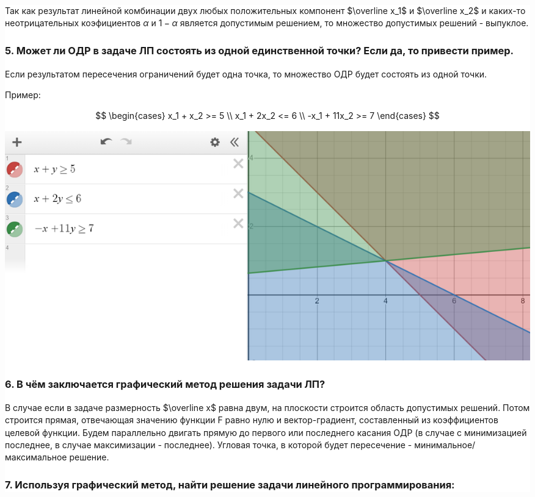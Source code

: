Так как результат линейной комбинации двух любых положительных компонент $\overline x_1$ и $\overline x_2$ и каких-то неотрицательных коэфициентов $\alpha$ и $1 - \alpha$ является допустимым решением, то множество допустимых решений - выпуклое.

### **5. Может ли ОДР в задаче ЛП состоять из одной единственной точки? Если да, то привести пример.**

Если результатом пересечения ограничений будет одна точка, то множество ОДР будет состоять из одной точки.

Пример:

$$
    \begin{cases}
        x_1 + x_2 >= 5 \\
        x_1 + 2x_2 <= 6 \\
        -x_1 + 11x_2 >= 7
    \end{cases}
$$

![5.1](Images/5.1.png)

### **6. В чём заключается графический метод решения задачи ЛП?**

В случае если в задаче размерность $\overline x$ равна двум, на плоскости строится область допустимых решений. Потом строится прямая, отвечающая значению функции F равно нулю и вектор-градиент, составленный из коэффициентов целевой функции. Будем параллельно двигать прямую до первого или последнего касания ОДР (в случае с минимизацией последнее, в случае максимизации - последнее). Угловая точка, в которой будет пересечение - минимальное/максимальное решение.

### **7. Используя графический метод, найти решение задачи линейного программирования:**

